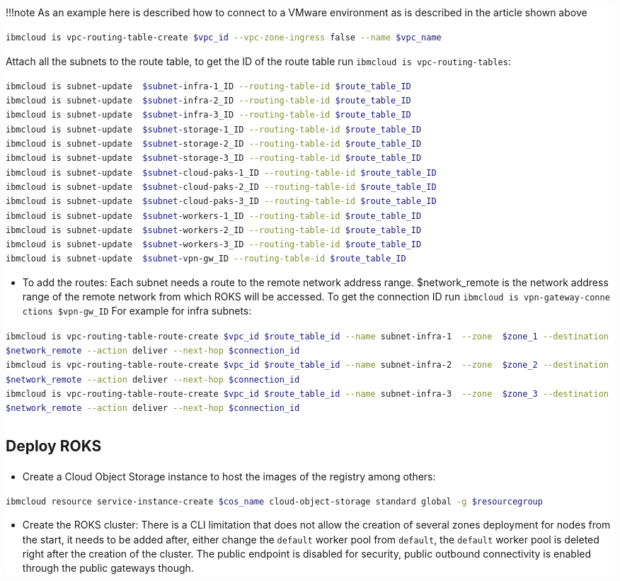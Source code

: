 !!!note
        As an example here is described how to connect to a VMware environment as is described in the article shown above

```bash 
ibmcloud is vpc-routing-table-create $vpc_id --vpc-zone-ingress false --name $vpc_name
```

Attach all the subnets to the route table, to get the ID of the route table run `ibmcloud is vpc-routing-tables`:
```bash 
ibmcloud is subnet-update  $subnet-infra-1_ID --routing-table-id $route_table_ID
ibmcloud is subnet-update  $subnet-infra-2_ID --routing-table-id $route_table_ID
ibmcloud is subnet-update  $subnet-infra-3_ID --routing-table-id $route_table_ID
ibmcloud is subnet-update  $subnet-storage-1_ID --routing-table-id $route_table_ID
ibmcloud is subnet-update  $subnet-storage-2_ID --routing-table-id $route_table_ID
ibmcloud is subnet-update  $subnet-storage-3_ID --routing-table-id $route_table_ID
ibmcloud is subnet-update  $subnet-cloud-paks-1_ID --routing-table-id $route_table_ID
ibmcloud is subnet-update  $subnet-cloud-paks-2_ID --routing-table-id $route_table_ID
ibmcloud is subnet-update  $subnet-cloud-paks-3_ID --routing-table-id $route_table_ID
ibmcloud is subnet-update  $subnet-workers-1_ID --routing-table-id $route_table_ID
ibmcloud is subnet-update  $subnet-workers-2_ID --routing-table-id $route_table_ID
ibmcloud is subnet-update  $subnet-workers-3_ID --routing-table-id $route_table_ID
ibmcloud is subnet-update  $subnet-vpn-gw_ID --routing-table-id $route_table_ID
```
 * To add the routes:
Each subnet needs a route to the remote network address range. $network_remote is the network address range of the remote network from which ROKS will be accessed. To get the connection ID run `ibmcloud is vpn-gateway-connections $vpn-gw_ID`
For example for infra subnets:
```bash 
ibmcloud is vpc-routing-table-route-create $vpc_id $route_table_id --name subnet-infra-1  --zone  $zone_1 --destination $network_remote --action deliver --next-hop $connection_id
ibmcloud is vpc-routing-table-route-create $vpc_id $route_table_id --name subnet-infra-2  --zone  $zone_2 --destination $network_remote --action deliver --next-hop $connection_id
ibmcloud is vpc-routing-table-route-create $vpc_id $route_table_id --name subnet-infra-3  --zone  $zone_3 --destination $network_remote --action deliver --next-hop $connection_id
```

## Deploy ROKS


 * Create a Cloud Object Storage instance to host the images of the registry among others:

```bash
ibmcloud resource service-instance-create $cos_name cloud-object-storage standard global -g $resourcegroup
```

 * Create the ROKS cluster:
There is a CLI limitation that does not allow the creation of several zones deployment for nodes from the start, it needs to be added after, either change the `default` worker pool from `default`, the `default` worker pool is deleted right after the creation of the cluster. The public endpoint is disabled for security, public outbound connectivity is enabled through the public gateways though.     
    
